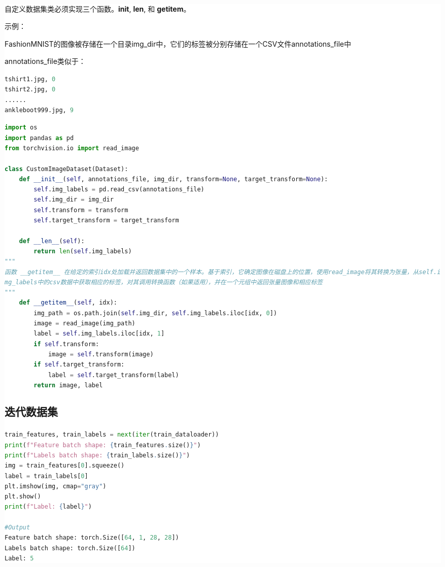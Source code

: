 自定义数据集类必须实现三个函数。__init__, __len__, 和 __getitem__。

示例：

FashionMNIST的图像被存储在一个目录img_dir中，它们的标签被分别存储在一个CSV文件annotations_file中

annotations_file类似于：

~~~python
tshirt1.jpg, 0
tshirt2.jpg, 0
......
ankleboot999.jpg, 9
~~~



~~~python
import os
import pandas as pd
from torchvision.io import read_image

class CustomImageDataset(Dataset):
    def __init__(self, annotations_file, img_dir, transform=None, target_transform=None):
        self.img_labels = pd.read_csv(annotations_file)
        self.img_dir = img_dir
        self.transform = transform
        self.target_transform = target_transform

    def __len__(self):
        return len(self.img_labels)
"""
函数 __getitem__ 在给定的索引idx处加载并返回数据集中的一个样本。基于索引，它确定图像在磁盘上的位置，使用read_image将其转换为张量，从self.img_labels中的csv数据中获取相应的标签，对其调用转换函数（如果适用），并在一个元组中返回张量图像和相应标签
"""
    def __getitem__(self, idx):
        img_path = os.path.join(self.img_dir, self.img_labels.iloc[idx, 0])
        image = read_image(img_path)
        label = self.img_labels.iloc[idx, 1]
        if self.transform:
            image = self.transform(image)
        if self.target_transform:
            label = self.target_transform(label)
        return image, label

~~~



## 迭代数据集

~~~python
train_features, train_labels = next(iter(train_dataloader))
print(f"Feature batch shape: {train_features.size()}")
print(f"Labels batch shape: {train_labels.size()}")
img = train_features[0].squeeze()
label = train_labels[0]
plt.imshow(img, cmap="gray")
plt.show()
print(f"Label: {label}")

#Output
Feature batch shape: torch.Size([64, 1, 28, 28])
Labels batch shape: torch.Size([64])
Label: 5
~~~
